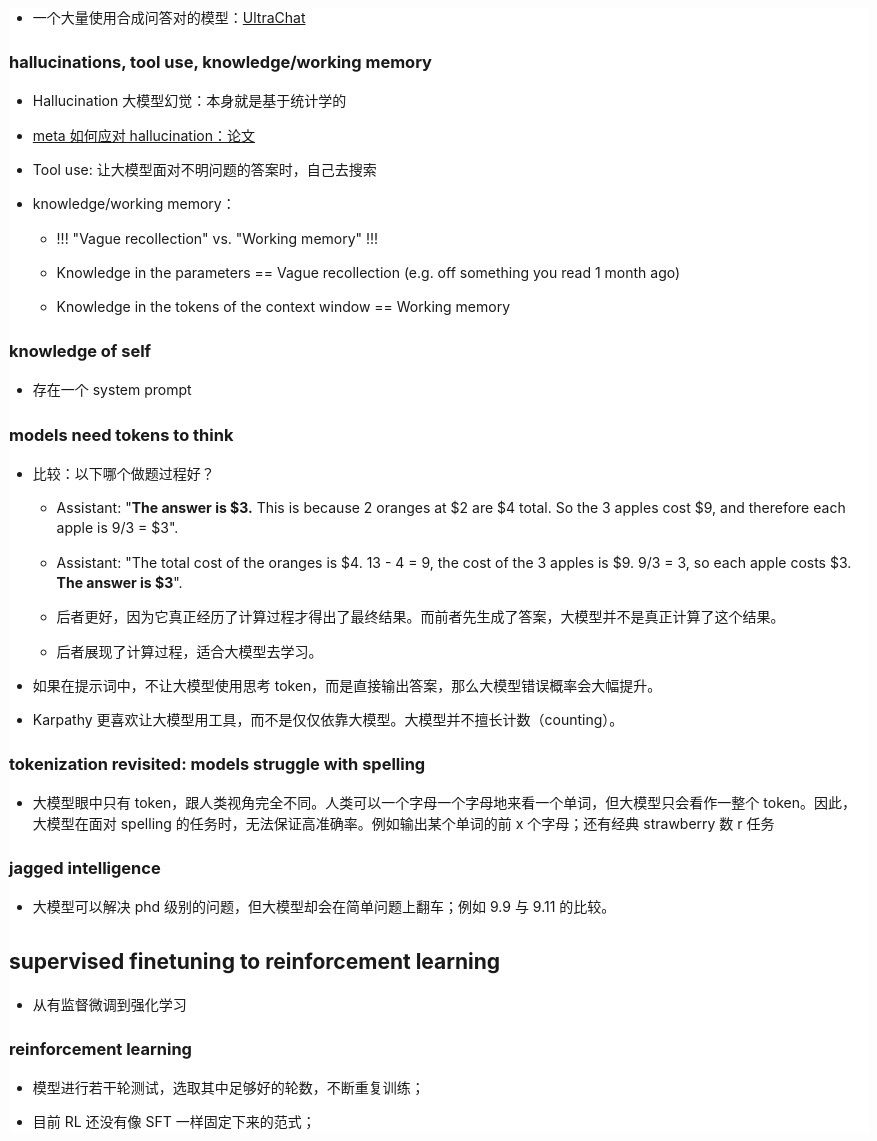 - 一个大量使用合成问答对的模型：[UltraChat](https://github.com/thunlp/UltraChat/blob/main/README.md)

### hallucinations, tool use, knowledge/working memory

- Hallucination 大模型幻觉：本身就是基于统计学的

- [meta 如何应对 hallucination：论文](https://arxiv.org/abs/2407.21783)

- Tool use: 让大模型面对不明问题的答案时，自己去搜索

- knowledge/working memory：

    - !!! "Vague recollection" vs. "Working memory" !!!

    - Knowledge in the parameters == Vague recollection (e.g. off something you read 1 month ago)
    
    - Knowledge in the tokens of the context window == Working memory

### knowledge of self

- 存在一个 system prompt

### models need tokens to think

- 比较：以下哪个做题过程好？

    - Assistant: "**The answer is $3.** This is because 2 oranges at $2 are $4 total. So the 3 apples cost $9, and therefore each apple is 9/3 = $3".

    - Assistant: "The total cost of the oranges is $4. 13 - 4 = 9, the cost of the 3 apples is $9. 9/3 = 3, so each apple costs $3. **The answer is $3**".

    - 后者更好，因为它真正经历了计算过程才得出了最终结果。而前者先生成了答案，大模型并不是真正计算了这个结果。

    - 后者展现了计算过程，适合大模型去学习。

- 如果在提示词中，不让大模型使用思考 token，而是直接输出答案，那么大模型错误概率会大幅提升。

- Karpathy 更喜欢让大模型用工具，而不是仅仅依靠大模型。大模型并不擅长计数（counting）。

### tokenization revisited: models struggle with spelling

- 大模型眼中只有 token，跟人类视角完全不同。人类可以一个字母一个字母地来看一个单词，但大模型只会看作一整个 token。因此，大模型在面对 spelling 的任务时，无法保证高准确率。例如输出某个单词的前 x 个字母；还有经典 strawberry 数 r 任务

### jagged intelligence

- 大模型可以解决 phd 级别的问题，但大模型却会在简单问题上翻车；例如 9.9 与 9.11 的比较。

## supervised finetuning to reinforcement learning

- 从有监督微调到强化学习

### reinforcement learning

- 模型进行若干轮测试，选取其中足够好的轮数，不断重复训练；

- 目前 RL 还没有像 SFT 一样固定下来的范式；
